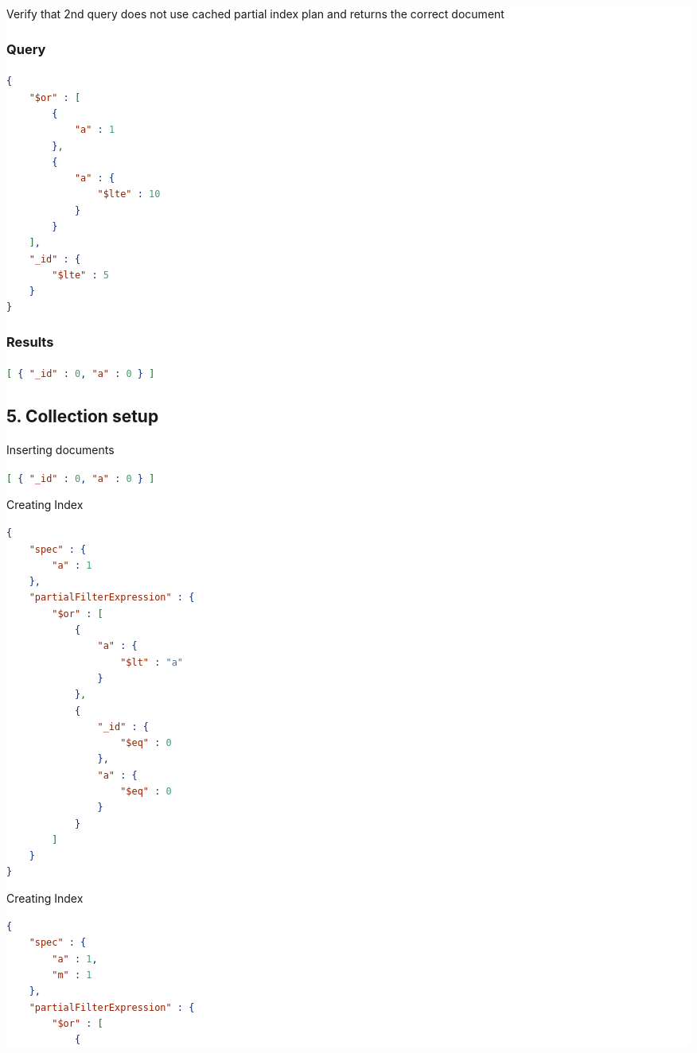 Verify that 2nd query does not use cached partial index plan and returns the correct document
### Query
```json
{
	"$or" : [
		{
			"a" : 1
		},
		{
			"a" : {
				"$lte" : 10
			}
		}
	],
	"_id" : {
		"$lte" : 5
	}
}
```
### Results
```json
[ { "_id" : 0, "a" : 0 } ]
```
## 5. Collection setup
Inserting documents
```json
[ { "_id" : 0, "a" : 0 } ]
```
Creating Index
```json
{
	"spec" : {
		"a" : 1
	},
	"partialFilterExpression" : {
		"$or" : [
			{
				"a" : {
					"$lt" : "a"
				}
			},
			{
				"_id" : {
					"$eq" : 0
				},
				"a" : {
					"$eq" : 0
				}
			}
		]
	}
}
```
Creating Index
```json
{
	"spec" : {
		"a" : 1,
		"m" : 1
	},
	"partialFilterExpression" : {
		"$or" : [
			{
```